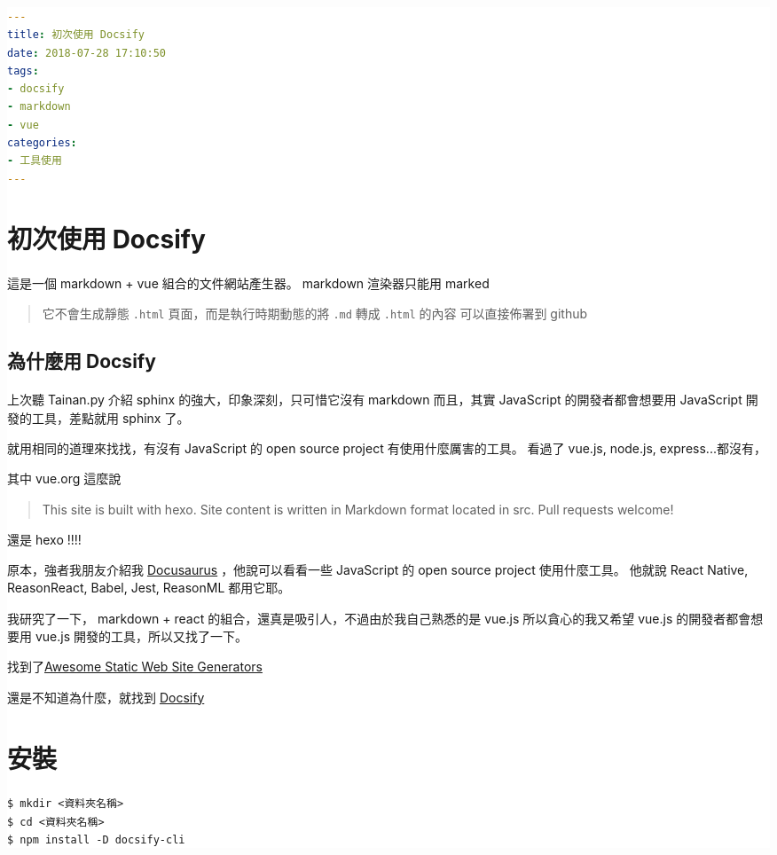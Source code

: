 ```yaml
---
title: 初次使用 Docsify
date: 2018-07-28 17:10:50
tags:
- docsify
- markdown
- vue
categories:
- 工具使用
---
```


# 初次使用 Docsify

這是一個 markdown + vue 組合的文件網站產生器。
markdown 渲染器只能用 marked

> 它不會生成靜態 `.html` 頁面，而是執行時期動態的將 `.md` 轉成 `.html` 的內容
> 可以直接佈署到 github

## 為什麼用 Docsify

上次聽 Tainan.py 介紹 sphinx 的強大，印象深刻，只可惜它沒有 markdown
而且，其實 JavaScript 的開發者都會想要用 JavaScript 開發的工具，差點就用 sphinx 了。

就用相同的道理來找找，有沒有 JavaScript 的 open source project 有使用什麼厲害的工具。
看過了 vue.js, node.js, express...都沒有，

其中 vue.org 這麼說

> This site is built with hexo. Site content is written in Markdown format located in src. Pull requests welcome!

還是 hexo !!!!

原本，強者我朋友介紹我 [Docusaurus](https://docusaurus.io/) ，他說可以看看一些 JavaScript 的 open source project 使用什麼工具。
他就說 React Native, ReasonReact, Babel, Jest, ReasonML 都用它耶。

我研究了一下， markdown + react 的組合，還真是吸引人，不過由於我自己熟悉的是 vue.js 所以貪心的我又希望 vue.js 的開發者都會想要用 vue.js 開發的工具，所以又找了一下。

找到了[Awesome Static Web Site Generators](https://github.com/myles/awesome-static-generators)

還是不知道為什麼，就找到 [Docsify](https://docsify.js.org/)

# 安裝

```shell
$ mkdir <資料夾名稱>
$ cd <資料夾名稱>
$ npm install -D docsify-cli
```
